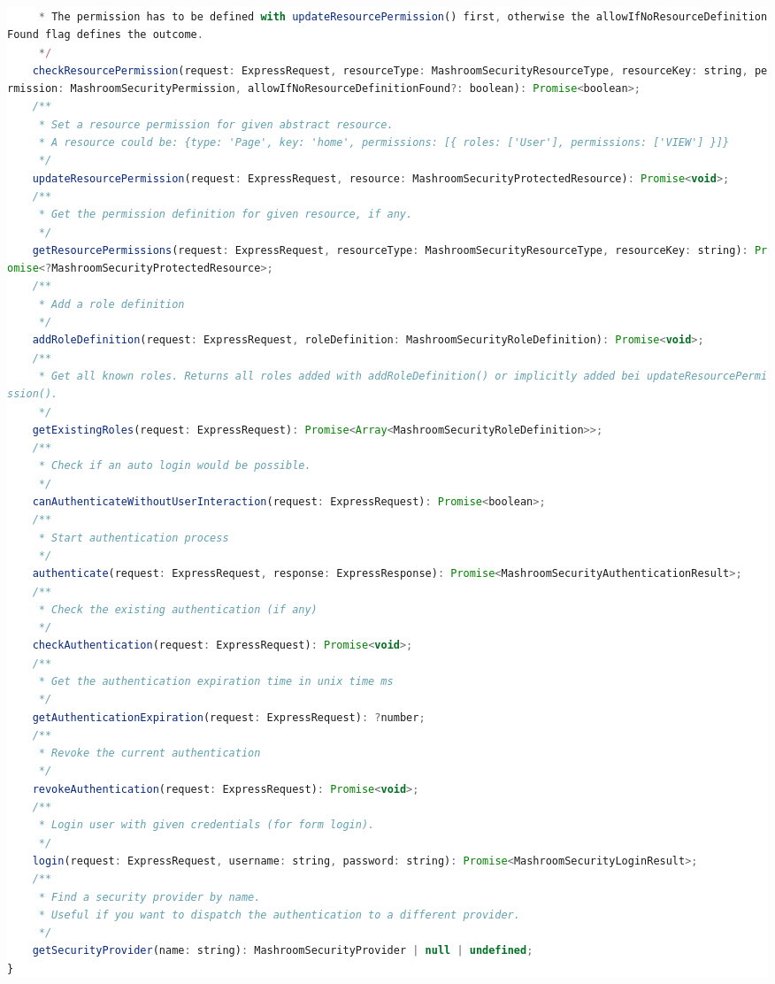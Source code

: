 ```js
     * The permission has to be defined with updateResourcePermission() first, otherwise the allowIfNoResourceDefinitionFound flag defines the outcome.
     */
    checkResourcePermission(request: ExpressRequest, resourceType: MashroomSecurityResourceType, resourceKey: string, permission: MashroomSecurityPermission, allowIfNoResourceDefinitionFound?: boolean): Promise<boolean>;
    /**
     * Set a resource permission for given abstract resource.
     * A resource could be: {type: 'Page', key: 'home', permissions: [{ roles: ['User'], permissions: ['VIEW'] }]}
     */
    updateResourcePermission(request: ExpressRequest, resource: MashroomSecurityProtectedResource): Promise<void>;
    /**
     * Get the permission definition for given resource, if any.
     */
    getResourcePermissions(request: ExpressRequest, resourceType: MashroomSecurityResourceType, resourceKey: string): Promise<?MashroomSecurityProtectedResource>;
    /**
     * Add a role definition
     */
    addRoleDefinition(request: ExpressRequest, roleDefinition: MashroomSecurityRoleDefinition): Promise<void>;
    /**
     * Get all known roles. Returns all roles added with addRoleDefinition() or implicitly added bei updateResourcePermission().
     */
    getExistingRoles(request: ExpressRequest): Promise<Array<MashroomSecurityRoleDefinition>>;
    /**
     * Check if an auto login would be possible.
     */
    canAuthenticateWithoutUserInteraction(request: ExpressRequest): Promise<boolean>;
    /**
     * Start authentication process
     */
    authenticate(request: ExpressRequest, response: ExpressResponse): Promise<MashroomSecurityAuthenticationResult>;
    /**
     * Check the existing authentication (if any)
     */
    checkAuthentication(request: ExpressRequest): Promise<void>;
    /**
     * Get the authentication expiration time in unix time ms
     */
    getAuthenticationExpiration(request: ExpressRequest): ?number;
    /**
     * Revoke the current authentication
     */
    revokeAuthentication(request: ExpressRequest): Promise<void>;
    /**
     * Login user with given credentials (for form login).
     */
    login(request: ExpressRequest, username: string, password: string): Promise<MashroomSecurityLoginResult>;
    /**
     * Find a security provider by name.
     * Useful if you want to dispatch the authentication to a different provider.
     */
    getSecurityProvider(name: string): MashroomSecurityProvider | null | undefined;
}
```
